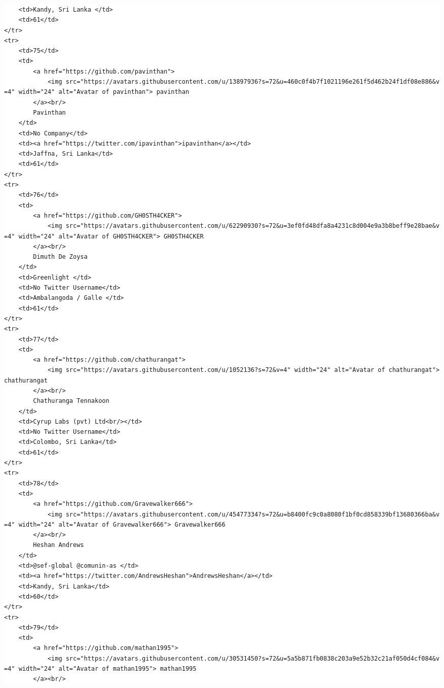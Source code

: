 		<td>Kandy, Sri Lanka </td>
		<td>61</td>
	</tr>
	<tr>
		<td>75</td>
		<td>
			<a href="https://github.com/pavinthan">
				<img src="https://avatars.githubusercontent.com/u/13897936?s=72&u=460c0f4b7f1021196e261f5d462b24f1df08e886&v=4" width="24" alt="Avatar of pavinthan"> pavinthan
			</a><br/>
			Pavinthan
		</td>
		<td>No Company</td>
		<td><a href="https://twitter.com/ipavinthan">ipavinthan</a></td>
		<td>Jaffna, Sri Lanka</td>
		<td>61</td>
	</tr>
	<tr>
		<td>76</td>
		<td>
			<a href="https://github.com/GH0STH4CKER">
				<img src="https://avatars.githubusercontent.com/u/62290930?s=72&u=3ef0fd48dfa8a4231c8d004e9a3b8beff9e28bae&v=4" width="24" alt="Avatar of GH0STH4CKER"> GH0STH4CKER
			</a><br/>
			Dimuth De Zoysa
		</td>
		<td>Greenlight </td>
		<td>No Twitter Username</td>
		<td>Ambalangoda / Galle </td>
		<td>61</td>
	</tr>
	<tr>
		<td>77</td>
		<td>
			<a href="https://github.com/chathurangat">
				<img src="https://avatars.githubusercontent.com/u/1052136?s=72&v=4" width="24" alt="Avatar of chathurangat"> chathurangat
			</a><br/>
			Chathuranga Tennakoon
		</td>
		<td>Cyrup Labs (pvt) Ltd<br/></td>
		<td>No Twitter Username</td>
		<td>Colombo, Sri Lanka</td>
		<td>61</td>
	</tr>
	<tr>
		<td>78</td>
		<td>
			<a href="https://github.com/Gravewalker666">
				<img src="https://avatars.githubusercontent.com/u/45477334?s=72&u=b8400fc9c0a8080f1bf0cd858339bf13680366ba&v=4" width="24" alt="Avatar of Gravewalker666"> Gravewalker666
			</a><br/>
			Heshan Andrews
		</td>
		<td>@sef-global @comunin-as </td>
		<td><a href="https://twitter.com/AndrewsHeshan">AndrewsHeshan</a></td>
		<td>Kandy, Sri Lanka</td>
		<td>60</td>
	</tr>
	<tr>
		<td>79</td>
		<td>
			<a href="https://github.com/mathan1995">
				<img src="https://avatars.githubusercontent.com/u/30531450?s=72&u=5a5b871fb0838c203a9e52b32c21af050d4cf084&v=4" width="24" alt="Avatar of mathan1995"> mathan1995
			</a><br/>